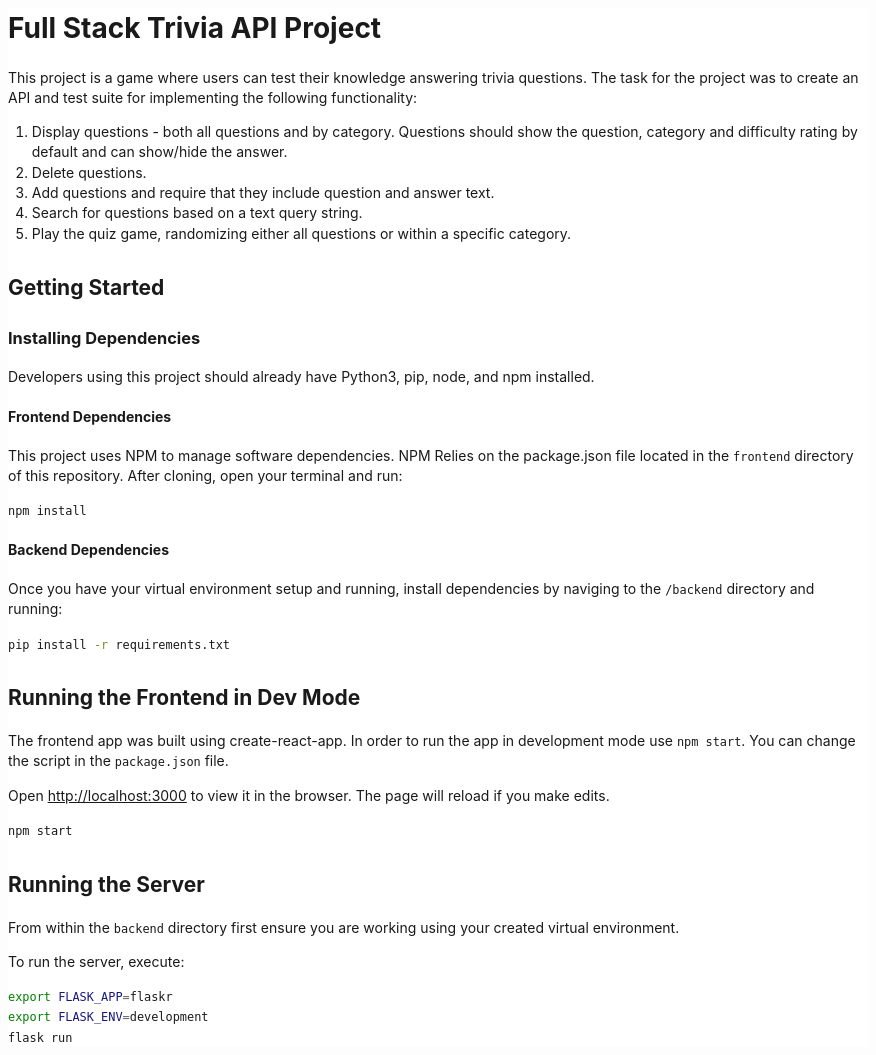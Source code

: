 # Full Stack Trivia API Project
This project is a game where users can test their knowledge answering trivia questions. The task for the project was to create an API and test suite for implementing the following functionality:

1) Display questions - both all questions and by category. Questions should show the question, category and difficulty rating by default and can show/hide the answer. 
2) Delete questions.
3) Add questions and require that they include question and answer text.
4) Search for questions based on a text query string.
5) Play the quiz game, randomizing either all questions or within a specific category. 

## Getting Started

### Installing Dependencies
Developers using this project should already have Python3, pip, node, and npm installed.

#### Frontend Dependencies

This project uses NPM to manage software dependencies. NPM Relies on the package.json file located in the `frontend` directory of this repository. After cloning, open your terminal and run:

```bash
npm install
```

#### Backend Dependencies

Once you have your virtual environment setup and running, install dependencies by naviging to the `/backend` directory and running:

```bash
pip install -r requirements.txt
```

## Running the Frontend in Dev Mode

The frontend app was built using create-react-app. In order to run the app in development mode use ```npm start```. You can change the script in the ```package.json``` file. 

Open [http://localhost:3000](http://localhost:3000) to view it in the browser. The page will reload if you make edits.

```bash
npm start
```

## Running the Server

From within the `backend` directory first ensure you are working using your created virtual environment.

To run the server, execute:

```bash
export FLASK_APP=flaskr
export FLASK_ENV=development
flask run
```
